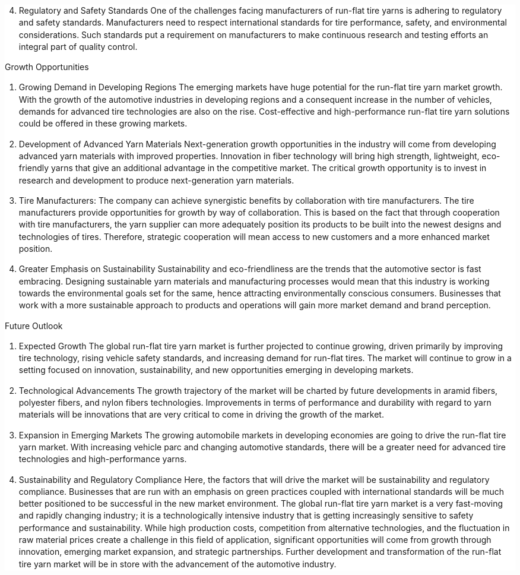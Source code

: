 

4. Regulatory and Safety Standards
One of the challenges facing manufacturers of run-flat tire yarns is adhering to regulatory and safety standards. Manufacturers need to respect international standards for tire performance, safety, and environmental considerations. Such standards put a requirement on manufacturers to make continuous research and testing efforts an integral part of quality control.

Growth Opportunities
1. Growing Demand in Developing Regions
The emerging markets have huge potential for the run-flat tire yarn market growth. With the growth of the automotive industries in developing regions and a consequent increase in the number of vehicles, demands for advanced tire technologies are also on the rise. Cost-effective and high-performance run-flat tire yarn solutions could be offered in these growing markets.

2. Development of Advanced Yarn Materials
Next-generation growth opportunities in the industry will come from developing advanced yarn materials with improved properties. Innovation in fiber technology will bring high strength, lightweight, eco-friendly yarns that give an additional advantage in the competitive market. The critical growth opportunity is to invest in research and development to produce next-generation yarn materials.

3. Tire Manufacturers: The company can achieve synergistic benefits by collaboration with tire manufacturers.
The tire manufacturers provide opportunities for growth by way of collaboration. This is based on the fact that through cooperation with tire manufacturers, the yarn supplier can more adequately position its products to be built into the newest designs and technologies of tires. Therefore, strategic cooperation will mean access to new customers and a more enhanced market position.

4. Greater Emphasis on Sustainability
Sustainability and eco-friendliness are the trends that the automotive sector is fast embracing. Designing sustainable yarn materials and manufacturing processes would mean that this industry is working towards the environmental goals set for the same, hence attracting environmentally conscious consumers. Businesses that work with a more sustainable approach to products and operations will gain more market demand and brand perception.

Future Outlook
1. Expected Growth
The global run-flat tire yarn market is further projected to continue growing, driven primarily by improving tire technology, rising vehicle safety standards, and increasing demand for run-flat tires. The market will continue to grow in a setting focused on innovation, sustainability, and new opportunities emerging in developing markets.

2. Technological Advancements
The growth trajectory of the market will be charted by future developments in aramid fibers, polyester fibers, and nylon fibers technologies. Improvements in terms of performance and durability with regard to yarn materials will be innovations that are very critical to come in driving the growth of the market.

3. Expansion in Emerging Markets
The growing automobile markets in developing economies are going to drive the run-flat tire yarn market. With increasing vehicle parc and changing automotive standards, there will be a greater need for advanced tire technologies and high-performance yarns.

4. Sustainability and Regulatory Compliance
Here, the factors that will drive the market will be sustainability and regulatory compliance. Businesses that are run with an emphasis on green practices coupled with international standards will be much better positioned to be successful in the new market environment.
The global run-flat tire yarn market is a very fast-moving and rapidly changing industry; it is a technologically intensive industry that is getting increasingly sensitive to safety performance and sustainability. While high production costs, competition from alternative technologies, and the fluctuation in raw material prices create a challenge in this field of application, significant opportunities will come from growth through innovation, emerging market expansion, and strategic partnerships. Further development and transformation of the run-flat tire yarn market will be in store with the advancement of the automotive industry.
